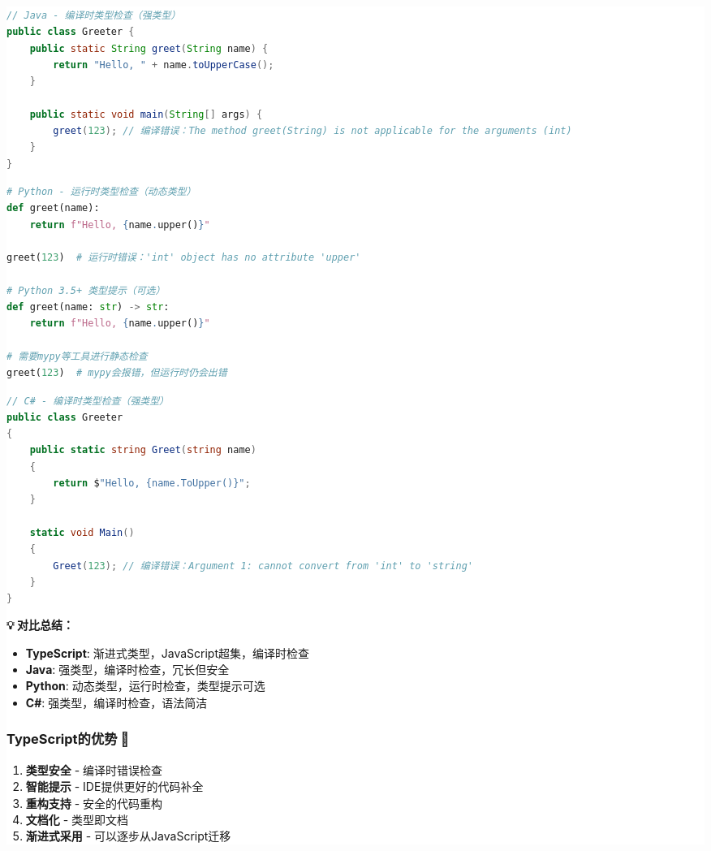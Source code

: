 ```java
// Java - 编译时类型检查（强类型）
public class Greeter {
    public static String greet(String name) {
        return "Hello, " + name.toUpperCase();
    }

    public static void main(String[] args) {
        greet(123); // 编译错误：The method greet(String) is not applicable for the arguments (int)
    }
}
```

```python
# Python - 运行时类型检查（动态类型）
def greet(name):
    return f"Hello, {name.upper()}"

greet(123)  # 运行时错误：'int' object has no attribute 'upper'

# Python 3.5+ 类型提示（可选）
def greet(name: str) -> str:
    return f"Hello, {name.upper()}"

# 需要mypy等工具进行静态检查
greet(123)  # mypy会报错，但运行时仍会出错
```

```csharp
// C# - 编译时类型检查（强类型）
public class Greeter
{
    public static string Greet(string name)
    {
        return $"Hello, {name.ToUpper()}";
    }

    static void Main()
    {
        Greet(123); // 编译错误：Argument 1: cannot convert from 'int' to 'string'
    }
}
```

**💡 对比总结：**

- **TypeScript**: 渐进式类型，JavaScript超集，编译时检查
- **Java**: 强类型，编译时检查，冗长但安全
- **Python**: 动态类型，运行时检查，类型提示可选
- **C#**: 强类型，编译时检查，语法简洁

### TypeScript的优势 🌟

1. **类型安全** - 编译时错误检查
2. **智能提示** - IDE提供更好的代码补全
3. **重构支持** - 安全的代码重构
4. **文档化** - 类型即文档
5. **渐进式采用** - 可以逐步从JavaScript迁移
